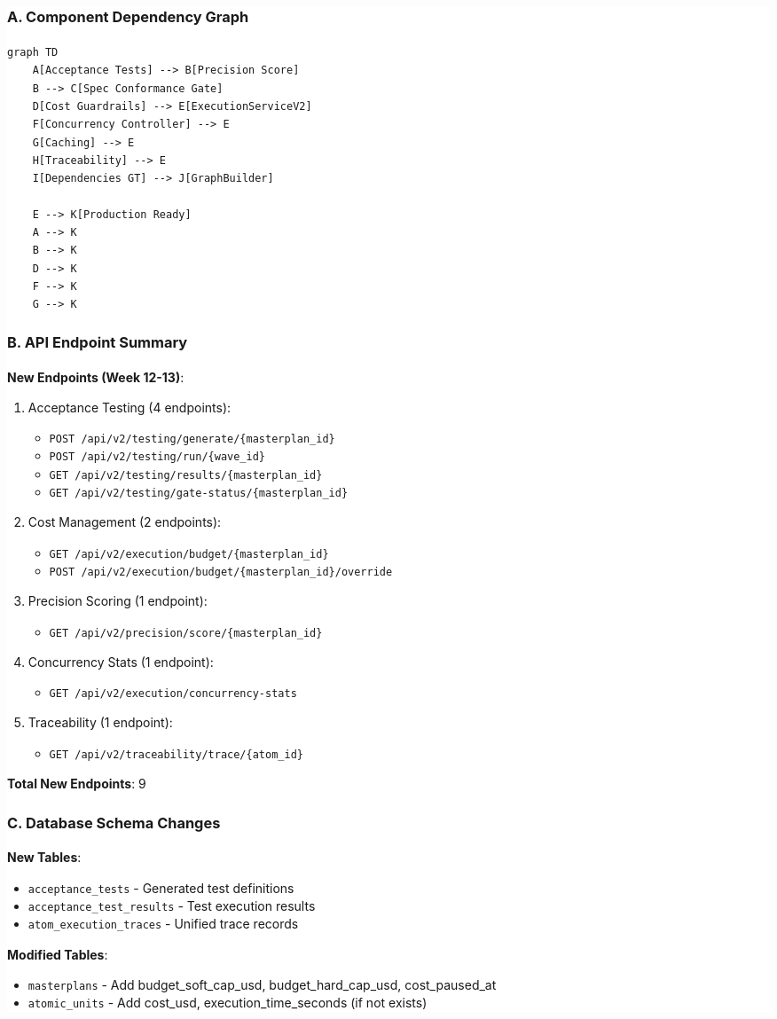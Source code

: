 ### A. Component Dependency Graph

```mermaid
graph TD
    A[Acceptance Tests] --> B[Precision Score]
    B --> C[Spec Conformance Gate]
    D[Cost Guardrails] --> E[ExecutionServiceV2]
    F[Concurrency Controller] --> E
    G[Caching] --> E
    H[Traceability] --> E
    I[Dependencies GT] --> J[GraphBuilder]

    E --> K[Production Ready]
    A --> K
    B --> K
    D --> K
    F --> K
    G --> K
```

### B. API Endpoint Summary

**New Endpoints (Week 12-13)**:

1. Acceptance Testing (4 endpoints):
   - `POST /api/v2/testing/generate/{masterplan_id}`
   - `POST /api/v2/testing/run/{wave_id}`
   - `GET /api/v2/testing/results/{masterplan_id}`
   - `GET /api/v2/testing/gate-status/{masterplan_id}`

2. Cost Management (2 endpoints):
   - `GET /api/v2/execution/budget/{masterplan_id}`
   - `POST /api/v2/execution/budget/{masterplan_id}/override`

3. Precision Scoring (1 endpoint):
   - `GET /api/v2/precision/score/{masterplan_id}`

4. Concurrency Stats (1 endpoint):
   - `GET /api/v2/execution/concurrency-stats`

5. Traceability (1 endpoint):
   - `GET /api/v2/traceability/trace/{atom_id}`

**Total New Endpoints**: 9

### C. Database Schema Changes

**New Tables**:
- `acceptance_tests` - Generated test definitions
- `acceptance_test_results` - Test execution results
- `atom_execution_traces` - Unified trace records

**Modified Tables**:
- `masterplans` - Add budget_soft_cap_usd, budget_hard_cap_usd, cost_paused_at
- `atomic_units` - Add cost_usd, execution_time_seconds (if not exists)
